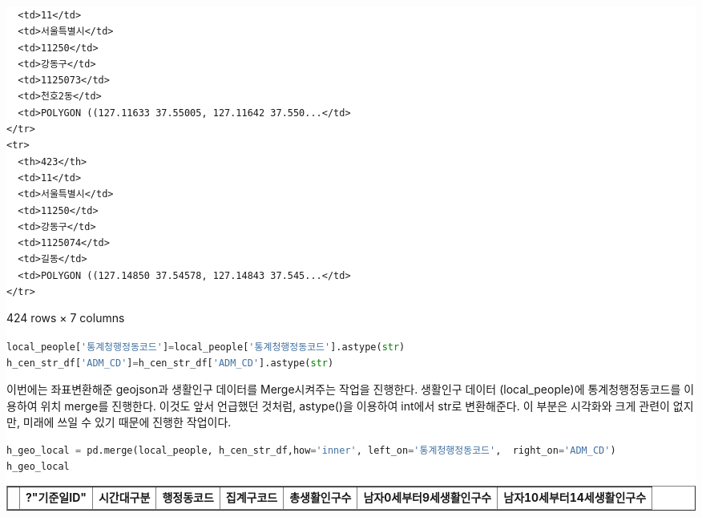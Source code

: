       <td>11</td>
      <td>서울특별시</td>
      <td>11250</td>
      <td>강동구</td>
      <td>1125073</td>
      <td>천호2동</td>
      <td>POLYGON ((127.11633 37.55005, 127.11642 37.550...</td>
    </tr>
    <tr>
      <th>423</th>
      <td>11</td>
      <td>서울특별시</td>
      <td>11250</td>
      <td>강동구</td>
      <td>1125074</td>
      <td>길동</td>
      <td>POLYGON ((127.14850 37.54578, 127.14843 37.545...</td>
    </tr>
  </tbody>
</table>
<p>424 rows × 7 columns</p>
</div>




```python
local_people['통계청행정동코드']=local_people['통계청행정동코드'].astype(str)
h_cen_str_df['ADM_CD']=h_cen_str_df['ADM_CD'].astype(str)
```

이번에는 좌표변환해준 geojson과 생활인구 데이터를 Merge시켜주는 작업을 진행한다. 생활인구 데이터 (local_people)에 통계청행정동코드를 이용하여 위치 merge를 진행한다. 이것도 앞서 언급했던 것처럼, astype()을 이용하여 int에서 str로 변환해준다.  이 부분은 시각화와 크게 관련이 없지만, 미래에 쓰일 수 있기 때문에 진행한 작업이다.


```python
h_geo_local = pd.merge(local_people, h_cen_str_df,how='inner', left_on='통계청행정동코드',  right_on='ADM_CD')
h_geo_local
```




<div>
<style scoped>
    .dataframe tbody tr th:only-of-type {
        vertical-align: middle;
    }

    .dataframe tbody tr th {
        vertical-align: top;
    }

    .dataframe thead th {
        text-align: right;
    }
</style>
<table border="1" class="dataframe">
  <thead>
    <tr style="text-align: right;">
      <th></th>
      <th>?"기준일ID"</th>
      <th>시간대구분</th>
      <th>행정동코드</th>
      <th>집계구코드</th>
      <th>총생활인구수</th>
      <th>남자0세부터9세생활인구수</th>
      <th>남자10세부터14세생활인구수</th>